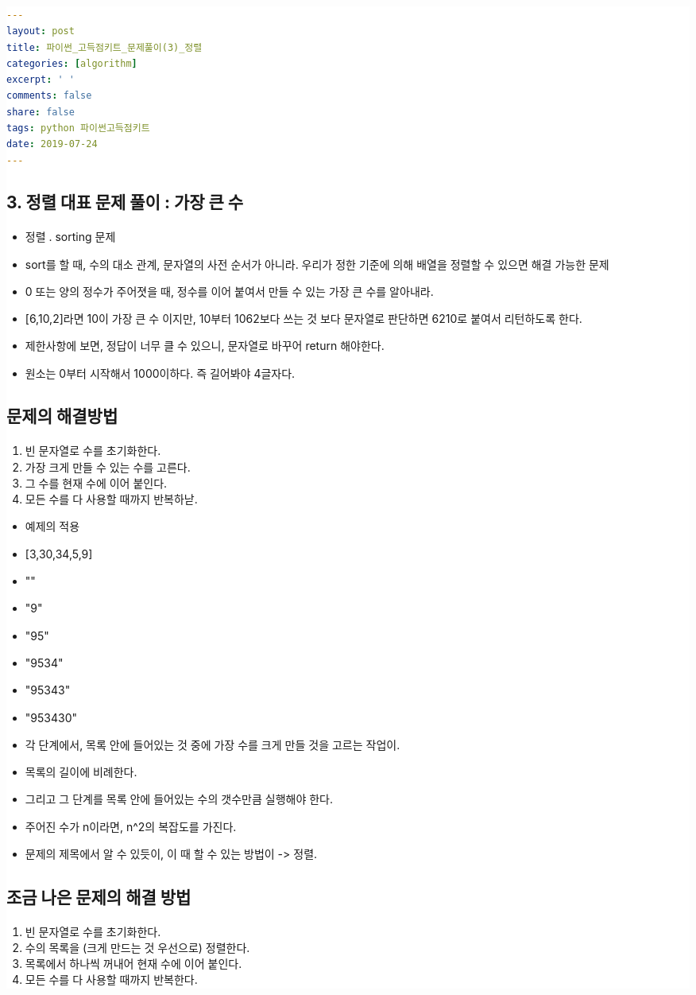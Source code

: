 ```yaml
---
layout: post
title: 파이썬_고득점키트_문제풀이(3)_정렬
categories: [algorithm]
excerpt: ' '
comments: false
share: false
tags: python 파이썬고득점키트
date: 2019-07-24
---
```


## 3. 정렬 대표 문제 풀이 : 가장 큰 수

- 정렬 . sorting 문제
- sort를 할 때, 수의 대소 관계, 문자열의 사전 순서가 아니라. 우리가 정한 기준에 의해 배열을 정렬할 수 있으면 해결 가능한 문제
- 0 또는 양의 정수가 주어졋을 때, 정수를 이어 붙여서 만들 수 있는 가장 큰 수를 알아내라.
- [6,10,2]라면 10이 가장 큰 수 이지만, 10부터 1062보다 쓰는 것 보다 문자열로 판단하면 6210로 붙여서 리턴하도록 한다.
- 제한사항에 보면, 정답이 너무 클 수 있으니, 문자열로 바꾸어 return 해야한다.

- 원소는 0부터 시작해서 1000이하다. 즉 길어봐야 4글자다.

## 문제의 해결방법

1. 빈 문자열로 수를 초기화한다.
2. 가장 크게 만들 수 있는 수를 고른다.
3. 그 수를 현재 수에 이어 붙인다.
4. 모든 수를 다 사용할 때까지 반복하낟.

- 예제의 적용
- [3,30,34,5,9]
- ""
- "9"
- "95"
- "9534"
- "95343"
- "953430"

- 각 단계에서, 목록 안에 들어있는 것 중에 가장 수를 크게 만들 것을 고르는 작업이.
- 목록의 길이에 비례한다.
- 그리고 그 단계를 목록 안에 들어있는 수의 갯수만큼 실행해야 한다.
- 주어진 수가 n이라면, n^2의 복잡도를 가진다.

- 문제의 제목에서 알 수 있듯이, 이 때 할 수 있는 방법이 -> 정렬.

## 조금 나은 문제의 해결 방법

1. 빈 문자열로 수를 초기화한다.
2. 수의 목록을 (크게 만드는 것 우선으로) 정렬한다.
3. 목록에서 하나씩 꺼내어 현재 수에 이어 붙인다.
4. 모든 수를 다 사용할 때까지 반복한다.
